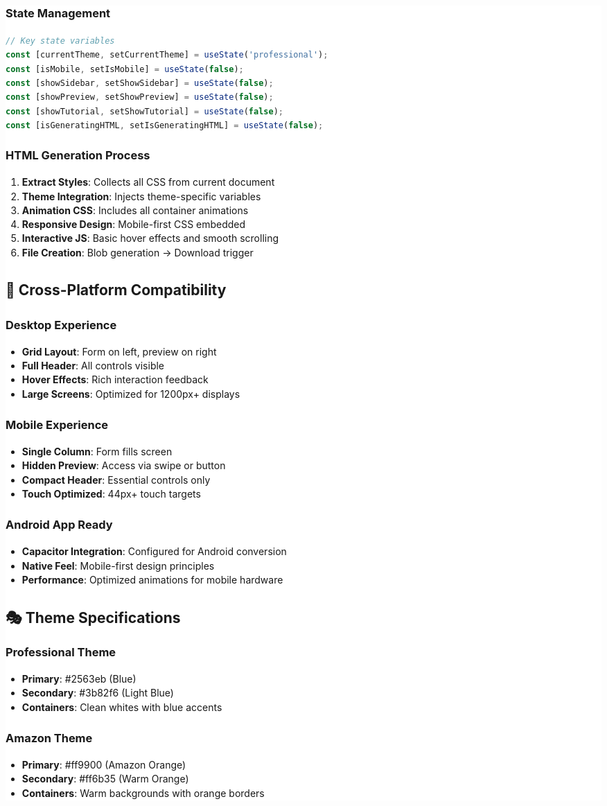 ### State Management
```javascript
// Key state variables
const [currentTheme, setCurrentTheme] = useState('professional');
const [isMobile, setIsMobile] = useState(false);
const [showSidebar, setShowSidebar] = useState(false);
const [showPreview, setShowPreview] = useState(false);
const [showTutorial, setShowTutorial] = useState(false);
const [isGeneratingHTML, setIsGeneratingHTML] = useState(false);
```

### HTML Generation Process
1. **Extract Styles**: Collects all CSS from current document
2. **Theme Integration**: Injects theme-specific variables
3. **Animation CSS**: Includes all container animations
4. **Responsive Design**: Mobile-first CSS embedded
5. **Interactive JS**: Basic hover effects and smooth scrolling
6. **File Creation**: Blob generation → Download trigger

## 📱 Cross-Platform Compatibility

### Desktop Experience
- **Grid Layout**: Form on left, preview on right
- **Full Header**: All controls visible
- **Hover Effects**: Rich interaction feedback
- **Large Screens**: Optimized for 1200px+ displays

### Mobile Experience
- **Single Column**: Form fills screen
- **Hidden Preview**: Access via swipe or button
- **Compact Header**: Essential controls only
- **Touch Optimized**: 44px+ touch targets

### Android App Ready
- **Capacitor Integration**: Configured for Android conversion
- **Native Feel**: Mobile-first design principles
- **Performance**: Optimized animations for mobile hardware

## 🎭 Theme Specifications

### Professional Theme
- **Primary**: #2563eb (Blue)
- **Secondary**: #3b82f6 (Light Blue)
- **Containers**: Clean whites with blue accents

### Amazon Theme  
- **Primary**: #ff9900 (Amazon Orange)
- **Secondary**: #ff6b35 (Warm Orange)
- **Containers**: Warm backgrounds with orange borders
